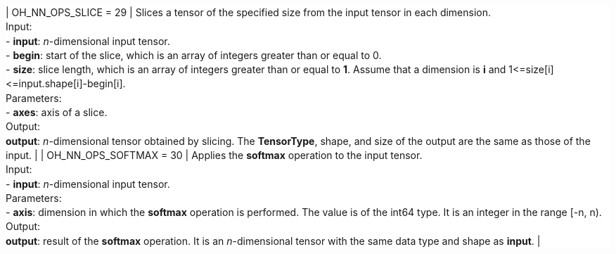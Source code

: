 | OH_NN_OPS_SLICE = 29 | Slices a tensor of the specified size from the input tensor in each dimension.<br>Input:<br>- **input**: *n*-dimensional input tensor.<br>- **begin**: start of the slice, which is an array of integers greater than or equal to 0.<br>- **size**: slice length, which is an array of integers greater than or equal to **1**. Assume that a dimension is <b>i</b> and 1<=size[i]<=input.shape[i]-begin[i].<br>Parameters:<br>- **axes**: axis of a slice.<br>Output:<br>**output**: *n*-dimensional tensor obtained by slicing. The **TensorType**, shape, and size of the output are the same as those of the input.                                                                                                                                                                                                                                                                                                                                                                                                                                                                                                                                                                                                                                                                                                                                                                                                                                                                                                                                                                                                                                                                                                                                                                                                                                                                                                                                                                                                          |
| OH_NN_OPS_SOFTMAX = 30 | Applies the **softmax** operation to the input tensor.<br>Input:<br>- **input**: *n*-dimensional input tensor.<br>Parameters:<br>- **axis**: dimension in which the **softmax** operation is performed. The value is of the int64 type. It is an integer in the range [-n, n).<br>Output:<br>**output**: result of the **softmax** operation. It is an *n*-dimensional tensor with the same data type and shape as **input**.                                                                                                                                                                                                                                                                                                                                                                                                                                                                                                                                                                                                                                                                                                                                                                                                                                                                                                                                                                                                                                                                                                                                                                                                                                                                                                                                                                                                                                                                                                                     |